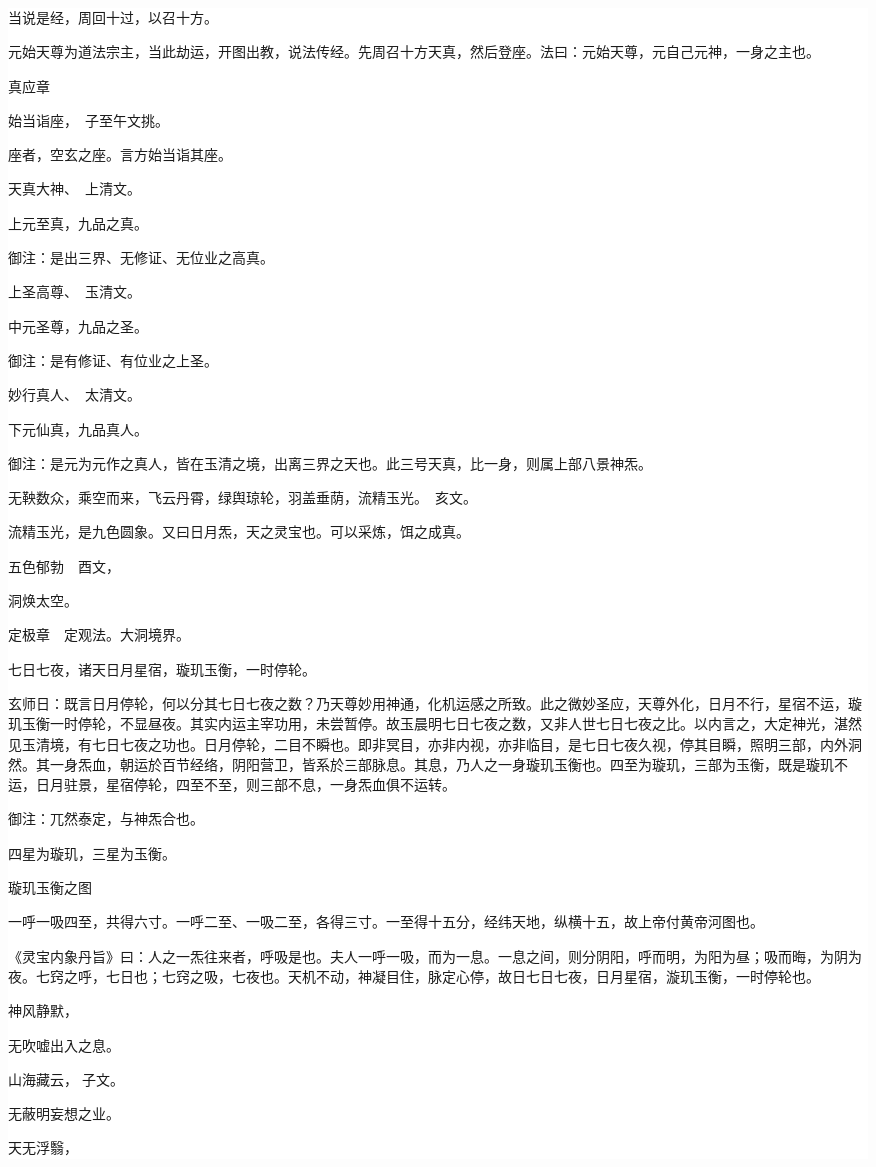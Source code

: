 当说是经，周回十过，以召十方。  

元始天尊为道法宗主，当此劫运，开图出教，说法传经。先周召十方天真，然后登座。法曰：元始天尊，元自己元神，一身之主也。  

真应章  

始当诣座，　子至午文挑。  

座者，空玄之座。言方始当诣其座。  

天真大神、　上清文。  

上元至真，九品之真。  

御注：是出三界、无修证、无位业之高真。  

上圣高尊、　玉清文。  

中元圣尊，九品之圣。  

御注：是有修证、有位业之上圣。  

妙行真人、　太清文。  

下元仙真，九品真人。  

御注：是元为元作之真人，皆在玉清之境，出离三界之天也。此三号天真，比一身，则属上部八景神炁。  

无鞅数众，乘空而来，飞云丹霄，绿舆琼轮，羽盖垂荫，流精玉光。　亥文。  

流精玉光，是九色圆象。又曰日月炁，天之灵宝也。可以采炼，饵之成真。  

五色郁勃　酉文，  

洞焕太空。  

定极章　定观法。大洞境界。  

七日七夜，诸天日月星宿，璇玑玉衡，一时停轮。  

玄师日：既言日月停轮，何以分其七日七夜之数？乃天尊妙用神通，化机运感之所致。此之微妙圣应，天尊外化，日月不行，星宿不运，璇玑玉衡一时停轮，不显昼夜。其实内运主宰功用，未尝暂停。故玉晨明七日七夜之数，又非人世七日七夜之比。以内言之，大定神光，湛然见玉清境，有七日七夜之功也。日月停轮，二目不瞬也。即非冥目，亦非内视，亦非临目，是七日七夜久视，停其目瞬，照明三部，内外洞然。其一身炁血，朝运於百节经络，阴阳营卫，皆系於三部脉息。其息，乃人之一身璇玑玉衡也。四至为璇玑，三部为玉衡，既是璇玑不运，日月驻景，星宿停轮，四至不至，则三部不息，一身炁血俱不运转。  

御注：兀然泰定，与神炁合也。  

四星为璇玑，三星为玉衡。  

璇玑玉衡之图  

一呼一吸四至，共得六寸。一呼二至、一吸二至，各得三寸。一至得十五分，经纬天地，纵横十五，故上帝付黄帝河图也。  

《灵宝内象丹旨》曰：人之一炁往来者，呼吸是也。夫人一呼一吸，而为一息。一息之间，则分阴阳，呼而明，为阳为昼；吸而晦，为阴为夜。七窍之呼，七日也；七窍之吸，七夜也。天机不动，神凝目住，脉定心停，故日七日七夜，日月星宿，漩玑玉衡，一时停轮也。  

神风静默，  

无吹嘘出入之息。  

山海藏云， 子文。  

无蔽明妄想之业。  

天无浮翳，  
